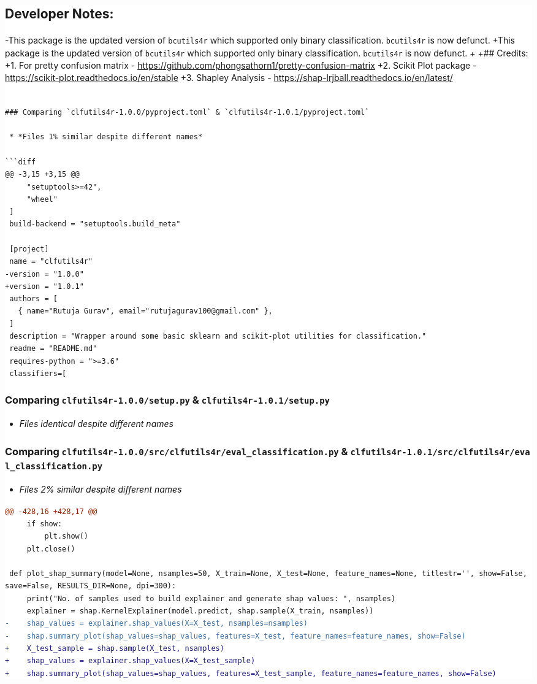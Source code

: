  
 ## Developer Notes:
-This package is the updated version of `bcutils4r` which supported only binary classification. `bcutils4r` is now defunct.
+This package is the updated version of `bcutils4r` which supported only binary classification. `bcutils4r` is now defunct.
+
+## Credits:
+1. For pretty confusion matrix - https://github.com/phongsathorn1/pretty-confusion-matrix
+2. Scikit Plot package  - https://scikit-plot.readthedocs.io/en/stable
+3. Shapley Analysis - https://shap-lrjball.readthedocs.io/en/latest/
```

### Comparing `clfutils4r-1.0.0/pyproject.toml` & `clfutils4r-1.0.1/pyproject.toml`

 * *Files 1% similar despite different names*

```diff
@@ -3,15 +3,15 @@
     "setuptools>=42",
     "wheel"
 ]
 build-backend = "setuptools.build_meta"
 
 [project]
 name = "clfutils4r"
-version = "1.0.0"
+version = "1.0.1"
 authors = [
   { name="Rutuja Gurav", email="rutujagurav100@gmail.com" },
 ]
 description = "Wrapper around some basic sklearn and scikit-plot utilities for classification."
 readme = "README.md"
 requires-python = ">=3.6"
 classifiers=[
```

### Comparing `clfutils4r-1.0.0/setup.py` & `clfutils4r-1.0.1/setup.py`

 * *Files identical despite different names*

### Comparing `clfutils4r-1.0.0/src/clfutils4r/eval_classification.py` & `clfutils4r-1.0.1/src/clfutils4r/eval_classification.py`

 * *Files 2% similar despite different names*

```diff
@@ -428,16 +428,17 @@
     if show:
         plt.show()
     plt.close()
 
 def plot_shap_summary(model=None, nsamples=50, X_train=None, X_test=None, feature_names=None, titlestr='', show=False, save=False, RESULTS_DIR=None, dpi=300):
     print("No. of samples used to build explainer and generate shap values: ", nsamples)
     explainer = shap.KernelExplainer(model.predict, shap.sample(X_train, nsamples))
-    shap_values = explainer.shap_values(X=X_test, nsamples=nsamples)
-    shap.summary_plot(shap_values=shap_values, features=X_test, feature_names=feature_names, show=False)
+    X_test_sample = shap.sample(X_test, nsamples)
+    shap_values = explainer.shap_values(X=X_test_sample)
+    shap.summary_plot(shap_values=shap_values, features=X_test_sample, feature_names=feature_names, show=False)
```
